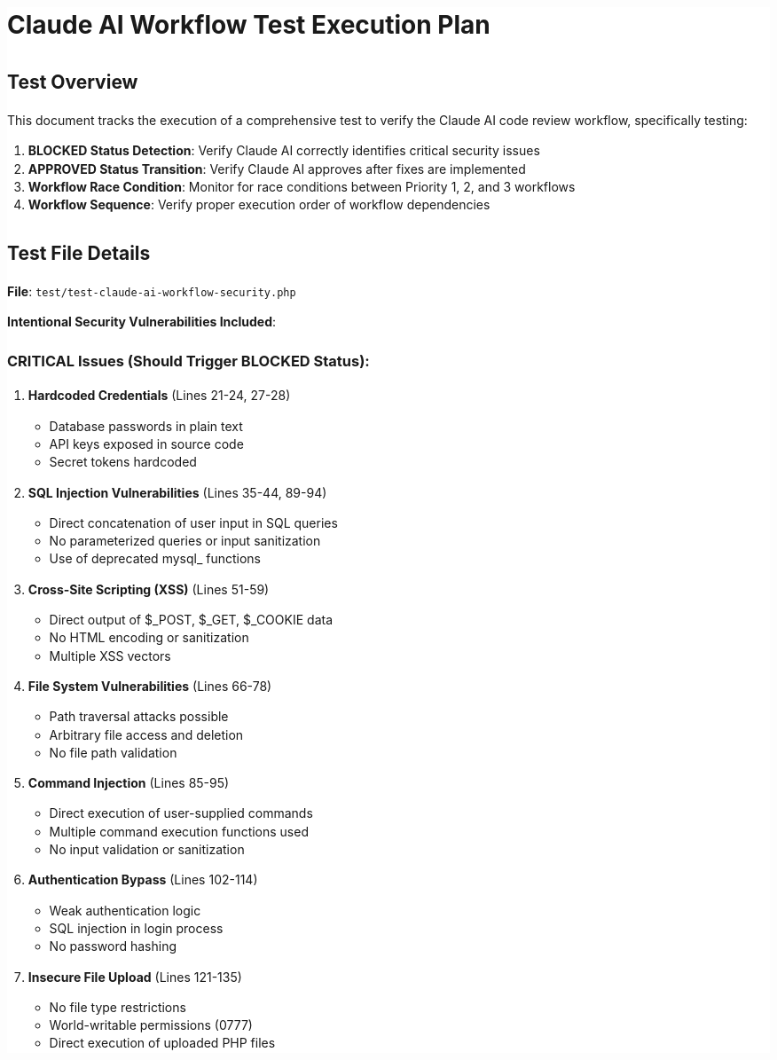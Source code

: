 # Claude AI Workflow Test Execution Plan

## Test Overview

This document tracks the execution of a comprehensive test to verify the Claude AI code review workflow, specifically testing:

1. **BLOCKED Status Detection**: Verify Claude AI correctly identifies critical security issues
2. **APPROVED Status Transition**: Verify Claude AI approves after fixes are implemented  
3. **Workflow Race Condition**: Monitor for race conditions between Priority 1, 2, and 3 workflows
4. **Workflow Sequence**: Verify proper execution order of workflow dependencies

## Test File Details

**File**: `test/test-claude-ai-workflow-security.php`

**Intentional Security Vulnerabilities Included**:

### CRITICAL Issues (Should Trigger BLOCKED Status):

1. **Hardcoded Credentials** (Lines 21-24, 27-28)
   - Database passwords in plain text
   - API keys exposed in source code
   - Secret tokens hardcoded

2. **SQL Injection Vulnerabilities** (Lines 35-44, 89-94)
   - Direct concatenation of user input in SQL queries
   - No parameterized queries or input sanitization
   - Use of deprecated mysql_ functions

3. **Cross-Site Scripting (XSS)** (Lines 51-59)
   - Direct output of $_POST, $_GET, $_COOKIE data
   - No HTML encoding or sanitization
   - Multiple XSS vectors

4. **File System Vulnerabilities** (Lines 66-78)
   - Path traversal attacks possible
   - Arbitrary file access and deletion
   - No file path validation

5. **Command Injection** (Lines 85-95)
   - Direct execution of user-supplied commands
   - Multiple command execution functions used
   - No input validation or sanitization

6. **Authentication Bypass** (Lines 102-114)
   - Weak authentication logic
   - SQL injection in login process
   - No password hashing

7. **Insecure File Upload** (Lines 121-135)
   - No file type restrictions
   - World-writable permissions (0777)
   - Direct execution of uploaded PHP files
